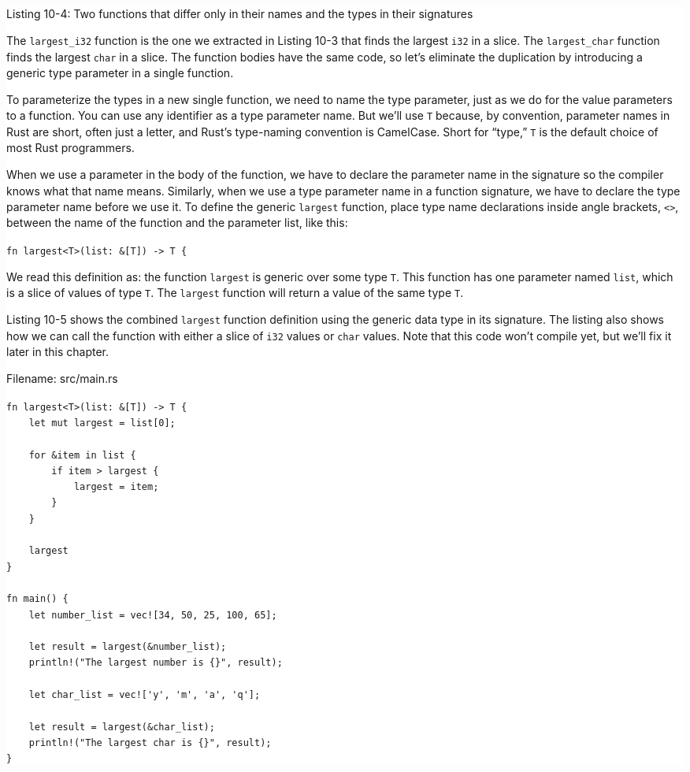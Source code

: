 Listing 10-4: Two functions that differ only in their names and the types in
their signatures

The `largest_i32` function is the one we extracted in Listing 10-3 that finds
the largest `i32` in a slice. The `largest_char` function finds the largest
`char` in a slice. The function bodies have the same code, so let’s eliminate
the duplication by introducing a generic type parameter in a single function.

To parameterize the types in a new single function, we need to name the type
parameter, just as we do for the value parameters to a function. You can use
any identifier as a type parameter name. But we’ll use `T` because, by
convention, parameter names in Rust are short, often just a letter, and Rust’s
type-naming convention is CamelCase. Short for “type,” `T` is the default
choice of most Rust programmers.

When we use a parameter in the body of the function, we have to declare the
parameter name in the signature so the compiler knows what that name means.
Similarly, when we use a type parameter name in a function signature, we have
to declare the type parameter name before we use it. To define the generic
`largest` function, place type name declarations inside angle brackets, `<>`,
between the name of the function and the parameter list, like this:

```
fn largest<T>(list: &[T]) -> T {
```

We read this definition as: the function `largest` is generic over some type
`T`. This function has one parameter named `list`, which is a slice of values
of type `T`. The `largest` function will return a value of the
same type `T`.

Listing 10-5 shows the combined `largest` function definition using the generic
data type in its signature. The listing also shows how we can call the function
with either a slice of `i32` values or `char` values. Note that this code won’t
compile yet, but we’ll fix it later in this chapter.

Filename: src/main.rs

```
fn largest<T>(list: &[T]) -> T {
    let mut largest = list[0];

    for &item in list {
        if item > largest {
            largest = item;
        }
    }

    largest
}

fn main() {
    let number_list = vec![34, 50, 25, 100, 65];

    let result = largest(&number_list);
    println!("The largest number is {}", result);

    let char_list = vec!['y', 'm', 'a', 'q'];

    let result = largest(&char_list);
    println!("The largest char is {}", result);
}
```
